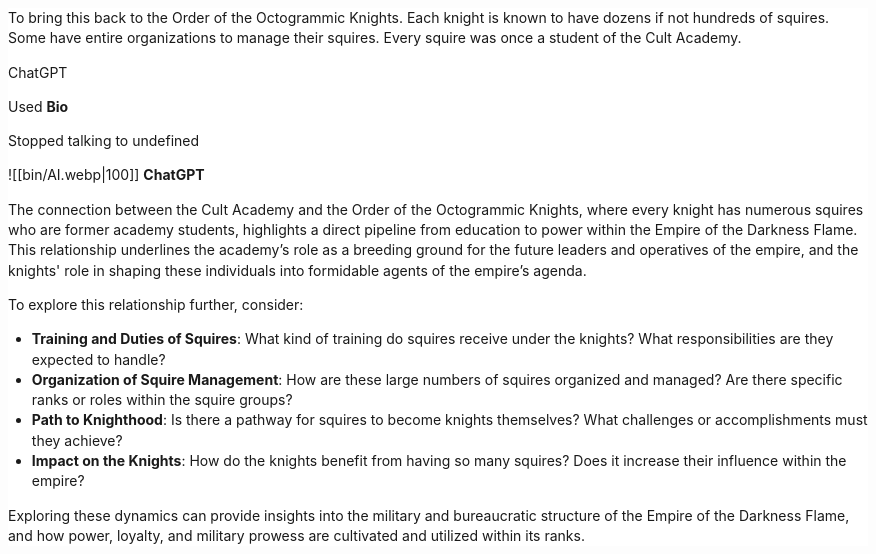 To bring this back to the Order of the Octogrammic Knights. Each knight is known to have dozens if not hundreds of squires. Some have entire organizations to manage their squires. Every squire was once a student of the Cult Academy.

ChatGPT

Used **Bio**

Stopped talking to undefined

![[bin/AI.webp|100]] **ChatGPT**

The connection between the Cult Academy and the Order of the Octogrammic Knights, where every knight has numerous squires who are former academy students, highlights a direct pipeline from education to power within the Empire of the Darkness Flame. This relationship underlines the academy’s role as a breeding ground for the future leaders and operatives of the empire, and the knights' role in shaping these individuals into formidable agents of the empire’s agenda.

To explore this relationship further, consider:

- **Training and Duties of Squires**: What kind of training do squires receive under the knights? What responsibilities are they expected to handle?
- **Organization of Squire Management**: How are these large numbers of squires organized and managed? Are there specific ranks or roles within the squire groups?
- **Path to Knighthood**: Is there a pathway for squires to become knights themselves? What challenges or accomplishments must they achieve?
- **Impact on the Knights**: How do the knights benefit from having so many squires? Does it increase their influence within the empire?

Exploring these dynamics can provide insights into the military and bureaucratic structure of the Empire of the Darkness Flame, and how power, loyalty, and military prowess are cultivated and utilized within its ranks.